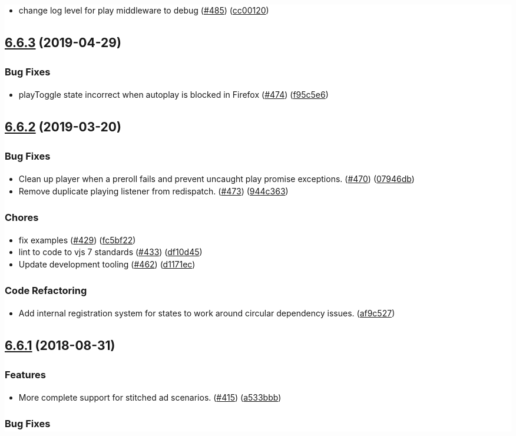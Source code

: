 * change log level for play middleware to debug ([#485](https://github.com/videojs/videojs-contrib-ads/issues/485)) ([cc00120](https://github.com/videojs/videojs-contrib-ads/commit/cc00120))

<a name="6.6.3"></a>
## [6.6.3](https://github.com/videojs/videojs-contrib-ads/compare/v6.6.2...v6.6.3) (2019-04-29)

### Bug Fixes

* playToggle state incorrect when autoplay is blocked in Firefox ([#474](https://github.com/videojs/videojs-contrib-ads/issues/474)) ([f95c5e6](https://github.com/videojs/videojs-contrib-ads/commit/f95c5e6))

<a name="6.6.2"></a>
## [6.6.2](https://github.com/videojs/videojs-contrib-ads/compare/v6.6.1...v6.6.2) (2019-03-20)

### Bug Fixes

* Clean up player when a preroll fails and prevent uncaught play promise exceptions. ([#470](https://github.com/videojs/videojs-contrib-ads/issues/470)) ([07946db](https://github.com/videojs/videojs-contrib-ads/commit/07946db))
* Remove duplicate playing listener from redispatch. ([#473](https://github.com/videojs/videojs-contrib-ads/issues/473)) ([944c363](https://github.com/videojs/videojs-contrib-ads/commit/944c363))

### Chores

* fix examples ([#429](https://github.com/videojs/videojs-contrib-ads/issues/429)) ([fc5bf22](https://github.com/videojs/videojs-contrib-ads/commit/fc5bf22))
* lint to code to vjs 7 standards ([#433](https://github.com/videojs/videojs-contrib-ads/issues/433)) ([df10d45](https://github.com/videojs/videojs-contrib-ads/commit/df10d45))
* Update development tooling ([#462](https://github.com/videojs/videojs-contrib-ads/issues/462)) ([d1171ec](https://github.com/videojs/videojs-contrib-ads/commit/d1171ec))

### Code Refactoring

* Add internal registration system for states to work around circular dependency issues. ([af9c527](https://github.com/videojs/videojs-contrib-ads/commit/af9c527))

<a name="6.6.1"></a>
## [6.6.1](https://github.com/videojs/videojs-contrib-ads/compare/v6.4.3...v6.6.1) (2018-08-31)

### Features

* More complete support for stitched ad scenarios. ([#415](https://github.com/videojs/videojs-contrib-ads/issues/415)) ([a533bbb](https://github.com/videojs/videojs-contrib-ads/commit/a533bbb))

### Bug Fixes
